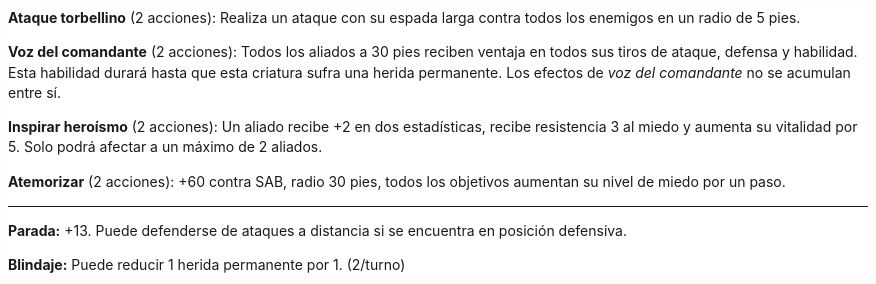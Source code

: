 **Ataque torbellino** (2 acciones): Realiza un ataque con su espada larga contra todos los enemigos en un radio de 5 pies.

**Voz del comandante** (2 acciones): Todos los aliados a 30 pies reciben ventaja en todos sus tiros de ataque, defensa y habilidad. Esta habilidad durará hasta que esta criatura sufra una herida permanente. Los efectos de *voz del comandante* no se acumulan entre sí.

**Inspirar heroísmo** (2 acciones): Un aliado recibe +2 en dos estadísticas, recibe resistencia 3 al miedo y aumenta su vitalidad por 5. Solo podrá afectar a un máximo de 2 aliados.

**Atemorizar** (2 acciones): +60 contra SAB, radio 30 pies, todos los objetivos aumentan su nivel de miedo por un paso.

------

**Parada:** +13. Puede defenderse de ataques a distancia si se encuentra en posición defensiva.

**Blindaje:** Puede reducir 1 herida permanente por 1. (2/turno)
